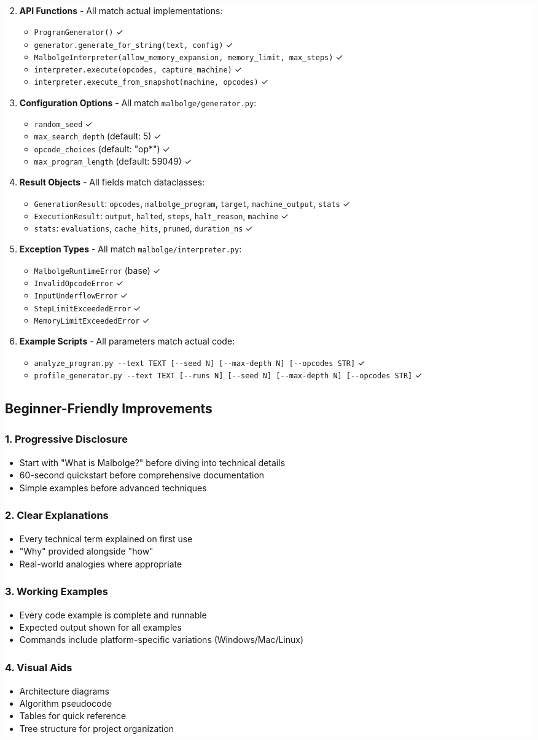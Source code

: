 2. **API Functions** - All match actual implementations:
   - `ProgramGenerator()` ✓
   - `generator.generate_for_string(text, config)` ✓
   - `MalbolgeInterpreter(allow_memory_expansion, memory_limit, max_steps)` ✓
   - `interpreter.execute(opcodes, capture_machine)` ✓
   - `interpreter.execute_from_snapshot(machine, opcodes)` ✓

3. **Configuration Options** - All match `malbolge/generator.py`:
   - `random_seed` ✓
   - `max_search_depth` (default: 5) ✓
   - `opcode_choices` (default: "op*") ✓
   - `max_program_length` (default: 59049) ✓

4. **Result Objects** - All fields match dataclasses:
   - `GenerationResult`: `opcodes`, `malbolge_program`, `target`, `machine_output`, `stats` ✓
   - `ExecutionResult`: `output`, `halted`, `steps`, `halt_reason`, `machine` ✓
   - `stats`: `evaluations`, `cache_hits`, `pruned`, `duration_ns` ✓

5. **Exception Types** - All match `malbolge/interpreter.py`:
   - `MalbolgeRuntimeError` (base) ✓
   - `InvalidOpcodeError` ✓
   - `InputUnderflowError` ✓
   - `StepLimitExceededError` ✓
   - `MemoryLimitExceededError` ✓

6. **Example Scripts** - All parameters match actual code:
   - `analyze_program.py --text TEXT [--seed N] [--max-depth N] [--opcodes STR]` ✓
   - `profile_generator.py --text TEXT [--runs N] [--seed N] [--max-depth N] [--opcodes STR]` ✓

## Beginner-Friendly Improvements

### 1. Progressive Disclosure
- Start with "What is Malbolge?" before diving into technical details
- 60-second quickstart before comprehensive documentation
- Simple examples before advanced techniques

### 2. Clear Explanations
- Every technical term explained on first use
- "Why" provided alongside "how"
- Real-world analogies where appropriate

### 3. Working Examples
- Every code example is complete and runnable
- Expected output shown for all examples
- Commands include platform-specific variations (Windows/Mac/Linux)

### 4. Visual Aids
- Architecture diagrams
- Algorithm pseudocode
- Tables for quick reference
- Tree structure for project organization

